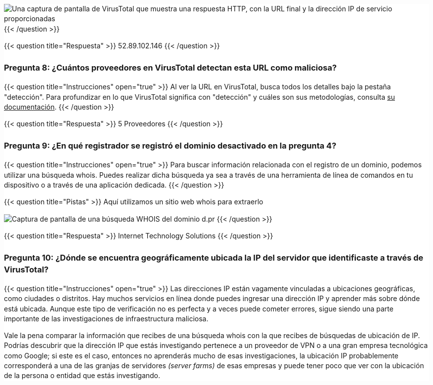 ![Una captura de pantalla de VirusTotal que muestra una respuesta HTTP, con la URL final y la dirección IP de servicio proporcionadas](/media/uploads/CTF10_VirusTotalIP.png)
{{< /question >}}

{{< question title="Respuesta" >}}
52.89.102.146
{{< /question >}}

### Pregunta 8: ¿Cuántos proveedores en VirusTotal detectan esta URL como maliciosa?

{{< question title="Instrucciones" open="true" >}}
Al ver la URL en VirusTotal, busca todos los detalles bajo la pestaña "detección". Para profundizar en lo que VirusTotal significa con "detección" y cuáles son sus metodologías, consulta [su documentación](https://docs.virustotal.com/).
{{< /question >}}

{{< question title="Respuesta" >}}
5 Proveedores
{{< /question >}}

### Pregunta 9: ¿En qué registrador se registró el dominio desactivado en la pregunta 4?

{{< question title="Instrucciones" open="true" >}}
Para buscar información relacionada con el registro de un dominio, podemos utilizar una búsqueda whois. Puedes realizar dicha búsqueda ya sea a través de una herramienta de línea de comandos en tu dispositivo o a través de una aplicación dedicada.
{{< /question >}}

{{< question title="Pistas" >}}
Aquí utilizamos un sitio web whois para extraerlo

![Captura de pantalla de una búsqueda WHOIS del dominio d.pr](/media/uploads/CTF11_whois.png)
{{< /question >}}

{{< question title="Respuesta" >}}
Internet Technology Solutions
{{< /question >}}

### Pregunta 10: ¿Dónde se encuentra geográficamente ubicada la IP del servidor que identificaste a través de VirusTotal?

{{< question title="Instrucciones" open="true" >}}
Las direcciones IP están vagamente vinculadas a ubicaciones geográficas, como ciudades o distritos. Hay muchos servicios en línea donde puedes ingresar una dirección IP y aprender más sobre dónde está ubicada. Aunque este tipo de verificación no es perfecta y a veces puede cometer errores, sigue siendo una parte importante de las investigaciones de infraestructura maliciosa.

Vale la pena comparar la información que recibes de una búsqueda whois con la que recibes de búsquedas de ubicación de IP. Podrías descubrir que la dirección IP que estás investigando pertenece a un proveedor de VPN o a una gran empresa tecnológica como Google; si este es el caso, entonces no aprenderás mucho de esas investigaciones, la ubicación IP probablemente corresponderá a una de las granjas de servidores *(server farms)* de esas empresas y puede tener poco que ver con la ubicación de la persona o entidad que estás investigando.
